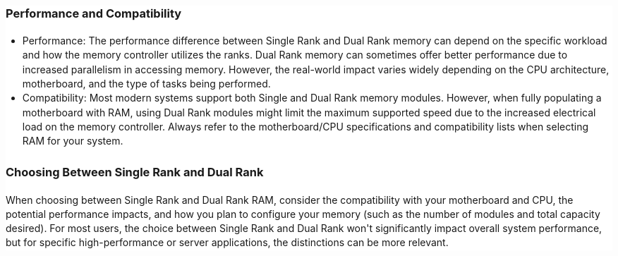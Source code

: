 ### Performance and Compatibility

- Performance: The performance difference between Single Rank and Dual Rank memory can depend on the specific workload and how the memory controller utilizes the ranks. Dual Rank memory can sometimes offer better performance due to increased parallelism in accessing memory. However, the real-world impact varies widely depending on the CPU architecture, motherboard, and the type of tasks being performed.
- Compatibility: Most modern systems support both Single and Dual Rank memory modules. However, when fully populating a motherboard with RAM, using Dual Rank modules might limit the maximum supported speed due to the increased electrical load on the memory controller. Always refer to the motherboard/CPU specifications and compatibility lists when selecting RAM for your system.

### Choosing Between Single Rank and Dual Rank

When choosing between Single Rank and Dual Rank RAM, consider the compatibility with your motherboard and CPU, the potential performance impacts, and how you plan to configure your memory (such as the number of modules and total capacity desired). For most users, the choice between Single Rank and Dual Rank won't significantly impact overall system performance, but for specific high-performance or server applications, the distinctions can be more relevant.
